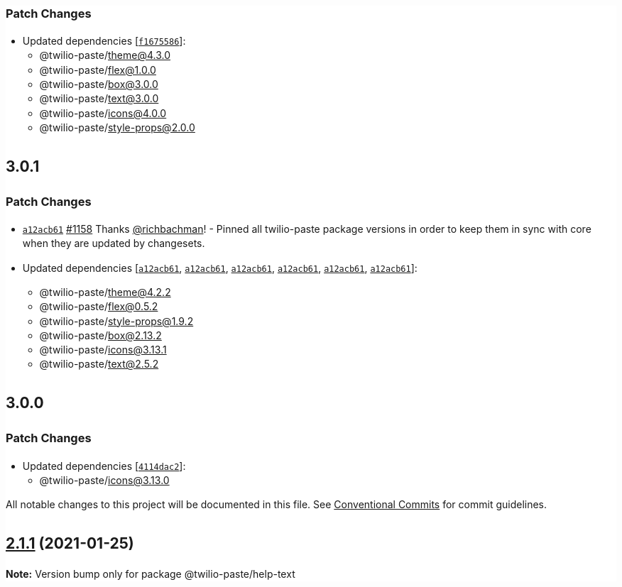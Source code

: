 ### Patch Changes

- Updated dependencies [[`f1675586`](https://github.com/twilio-labs/paste/commit/f1675586933bcce71a6b5c5fec7d939735763a73)]:
  - @twilio-paste/theme@4.3.0
  - @twilio-paste/flex@1.0.0
  - @twilio-paste/box@3.0.0
  - @twilio-paste/text@3.0.0
  - @twilio-paste/icons@4.0.0
  - @twilio-paste/style-props@2.0.0

## 3.0.1

### Patch Changes

- [`a12acb61`](https://github.com/twilio-labs/paste/commit/a12acb61739c7c2f2984dfc71fe53b5b3812675f) [#1158](https://github.com/twilio-labs/paste/pull/1158) Thanks [@richbachman](https://github.com/richbachman)! - Pinned all twilio-paste package versions in order to keep them in sync with core when they are updated by changesets.

- Updated dependencies [[`a12acb61`](https://github.com/twilio-labs/paste/commit/a12acb61739c7c2f2984dfc71fe53b5b3812675f), [`a12acb61`](https://github.com/twilio-labs/paste/commit/a12acb61739c7c2f2984dfc71fe53b5b3812675f), [`a12acb61`](https://github.com/twilio-labs/paste/commit/a12acb61739c7c2f2984dfc71fe53b5b3812675f), [`a12acb61`](https://github.com/twilio-labs/paste/commit/a12acb61739c7c2f2984dfc71fe53b5b3812675f), [`a12acb61`](https://github.com/twilio-labs/paste/commit/a12acb61739c7c2f2984dfc71fe53b5b3812675f), [`a12acb61`](https://github.com/twilio-labs/paste/commit/a12acb61739c7c2f2984dfc71fe53b5b3812675f)]:
  - @twilio-paste/theme@4.2.2
  - @twilio-paste/flex@0.5.2
  - @twilio-paste/style-props@1.9.2
  - @twilio-paste/box@2.13.2
  - @twilio-paste/icons@3.13.1
  - @twilio-paste/text@2.5.2

## 3.0.0

### Patch Changes

- Updated dependencies [[`4114dac2`](https://github.com/twilio-labs/paste/commit/4114dac24d6b89f10aeeaeda2220825b9e146169)]:
  - @twilio-paste/icons@3.13.0

All notable changes to this project will be documented in this file.
See [Conventional Commits](https://conventionalcommits.org) for commit guidelines.

## [2.1.1](https://github.com/twilio-labs/paste/compare/@twilio-paste/help-text@2.1.0...@twilio-paste/help-text@2.1.1) (2021-01-25)

**Note:** Version bump only for package @twilio-paste/help-text

